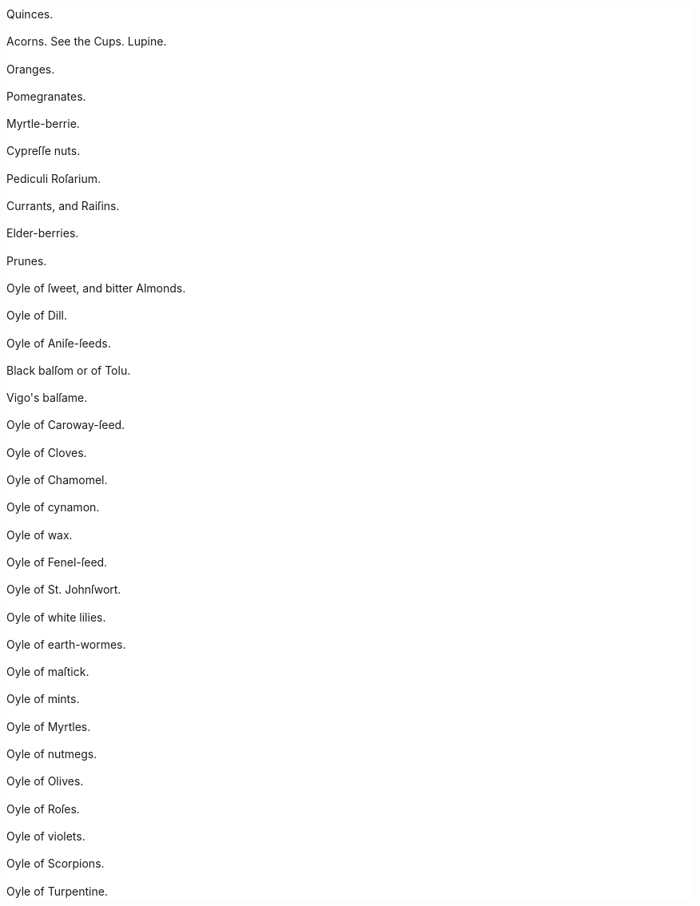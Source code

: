 Quinces.

Acorns. See the Cups. Lupine.

Oranges.

Pomegranates.

Myrtle-berrie.

Cypreſſe nuts.

Pediculi Roſarium.

Currants, and Raiſins.

Elder-berries.

Prunes.

Oyle of ſweet, and bitter Almonds.

Oyle of Dill.

Oyle of Aniſe-ſeeds.

Black balſom or of Tolu.

Vigo's balſame.

Oyle of Caroway-ſeed.

Oyle of Cloves.

Oyle of Chamomel.

Oyle of cynamon.

Oyle of wax.

Oyle of Fenel-ſeed.

Oyle of St. Johnſwort.

Oyle of white lilies.

Oyle of earth-wormes.

Oyle of maſtick.

Oyle of mints.

Oyle of Myrtles.

Oyle of nutmegs.

Oyle of Olives.

Oyle of Roſes.

Oyle of violets.

Oyle of Scorpions.

Oyle of Turpentine.
